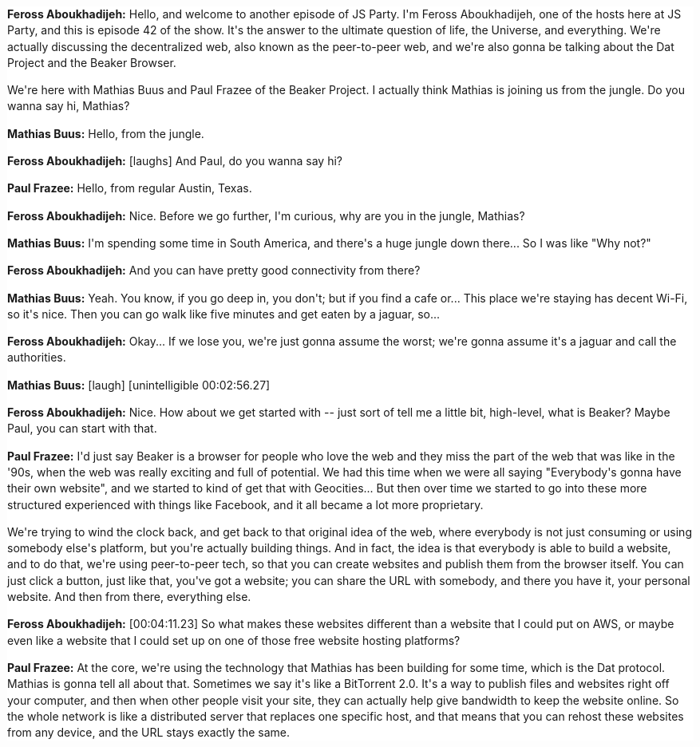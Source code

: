 **Feross Aboukhadijeh:** Hello, and welcome to another episode of JS Party. I'm Feross Aboukhadijeh, one of the hosts here at JS Party, and this is episode 42 of the show. It's the answer to the ultimate question of life, the Universe, and everything. We're actually discussing the decentralized web, also known as the peer-to-peer web, and we're also gonna be talking about the Dat Project and the Beaker Browser.

We're here with Mathias Buus and Paul Frazee of the Beaker Project. I actually think Mathias is joining us from the jungle. Do you wanna say hi, Mathias?

**Mathias Buus:** Hello, from the jungle.

**Feross Aboukhadijeh:** \[laughs\] And Paul, do you wanna say hi?

**Paul Frazee:** Hello, from regular Austin, Texas.

**Feross Aboukhadijeh:** Nice. Before we go further, I'm curious, why are you in the jungle, Mathias?

**Mathias Buus:** I'm spending some time in South America, and there's a huge jungle down there... So I was like "Why not?"

**Feross Aboukhadijeh:** And you can have pretty good connectivity from there?

**Mathias Buus:** Yeah. You know, if you go deep in, you don't; but if you find a cafe or... This place we're staying has decent Wi-Fi, so it's nice. Then you can go walk like five minutes and get eaten by a jaguar, so...

**Feross Aboukhadijeh:** Okay... If we lose you, we're just gonna assume the worst; we're gonna assume it's a jaguar and call the authorities.

**Mathias Buus:** \[laugh\] \[unintelligible 00:02:56.27\]

**Feross Aboukhadijeh:** Nice. How about we get started with -- just sort of tell me a little bit, high-level, what is Beaker? Maybe Paul, you can start with that.

**Paul Frazee:** I'd just say Beaker is a browser for people who love the web and they miss the part of the web that was like in the '90s, when the web was really exciting and full of potential. We had this time when we were all saying "Everybody's gonna have their own website", and we started to kind of get that with Geocities... But then over time we started to go into these more structured experienced with things like Facebook, and it all became a lot more proprietary.

We're trying to wind the clock back, and get back to that original idea of the web, where everybody is not just consuming or using somebody else's platform, but you're actually building things. And in fact, the idea is that everybody is able to build a website, and to do that, we're using peer-to-peer tech, so that you can create websites and publish them from the browser itself. You can just click a button, just like that, you've got a website; you can share the URL with somebody, and there you have it, your personal website. And then from there, everything else.

**Feross Aboukhadijeh:** \[00:04:11.23\] So what makes these websites different than a website that I could put on AWS, or maybe even like a website that I could set up on one of those free website hosting platforms?

**Paul Frazee:** At the core, we're using the technology that Mathias has been building for some time, which is the Dat protocol. Mathias is gonna tell all about that. Sometimes we say it's like a BitTorrent 2.0. It's a way to publish files and websites right off your computer, and then when other people visit your site, they can actually help give bandwidth to keep the website online. So the whole network is like a distributed server that replaces one specific host, and that means that you can rehost these websites from any device, and the URL stays exactly the same.
